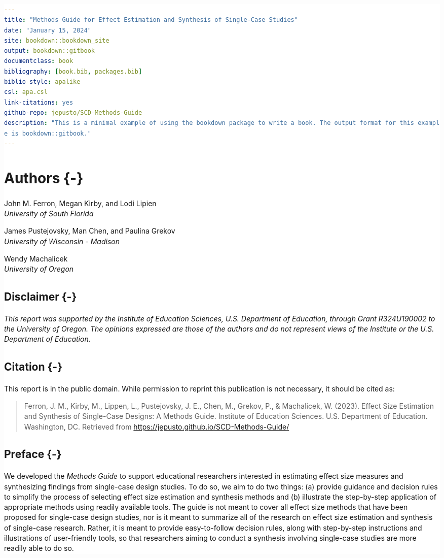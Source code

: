 ```yaml
--- 
title: "Methods Guide for Effect Estimation and Synthesis of Single-Case Studies"
date: "January 15, 2024"
site: bookdown::bookdown_site
output: bookdown::gitbook
documentclass: book
bibliography: [book.bib, packages.bib]
biblio-style: apalike
csl: apa.csl
link-citations: yes
github-repo: jepusto/SCD-Methods-Guide
description: "This is a minimal example of using the bookdown package to write a book. The output format for this example is bookdown::gitbook."
---
```




# Authors {-}

John M. Ferron, Megan Kirby, and Lodi Lipien 
<br>
_University of South Florida_

James Pustejovsky, Man Chen, and Paulina Grekov
<br>
_University of Wisconsin - Madison_

Wendy Machalicek
<br>
_University of Oregon_

## Disclaimer {-}

_This report was supported by the Institute of Education Sciences, U.S. Department of Education, through Grant R324U190002 to the University of Oregon. The opinions expressed are those of the authors and do not represent views of the Institute or the U.S. Department of Education._

## Citation {-}

This report is in the public domain. While permission to reprint this publication is not necessary, it should be cited as:

> Ferron, J. M., Kirby, M., Lippen, L., Pustejovsky, J. E., Chen, M., Grekov, P., & Machalicek, W. (2023). Effect Size Estimation and Synthesis of Single-Case Designs: A Methods Guide. Institute of Education Sciences. U.S. Department of Education. Washington, DC. Retrieved from https://jepusto.github.io/SCD-Methods-Guide/

## Preface {-}

We developed the _Methods Guide_ to support educational researchers interested in estimating effect size measures and synthesizing findings from single-case design studies. 
To do so, we aim to do two things: (a) provide guidance and decision rules to simplify the process of selecting effect size estimation and synthesis methods and (b) illustrate the step-by-step application of appropriate methods using readily available tools. 
The guide is not meant to cover all effect size methods that have been proposed for single-case design studies, nor is it meant to summarize all of the research on effect size estimation and synthesis of single-case research. 
Rather, it is meant to provide easy-to-follow decision rules, along with step-by-step instructions and illustrations of user-friendly tools, so that researchers aiming to conduct a synthesis involving single-case studies are more readily able to do so.


[^reasonablynote]: Meta-analysis must specify their criteria for "reasonably well".